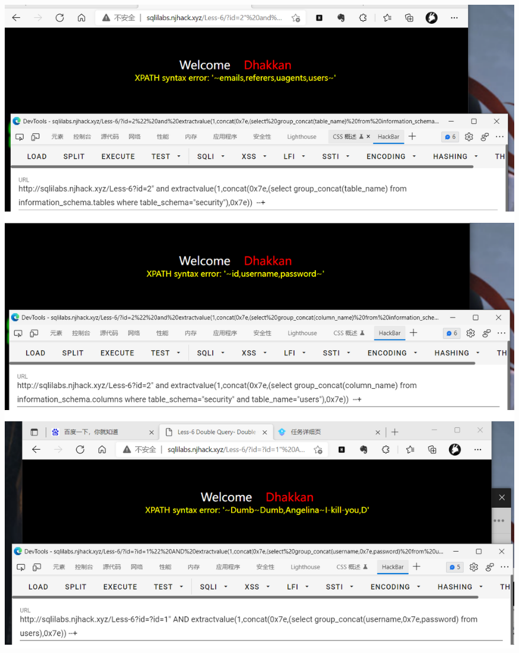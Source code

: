 ![image-20220115093521576](https://github.com/YTR1020/Trees/blob/main/Screenshot%20or%20pictures/HW/Attack/image-20220115093521576.png)



![image-20220115093609243](https://github.com/YTR1020/Trees/blob/main/Screenshot%20or%20pictures/HW/Attack/image-20220115093609243.png)



![image-20220115102618683](https://github.com/YTR1020/Trees/blob/main/Screenshot%20or%20pictures/HW/Attack/image-20220115102618683.png)
